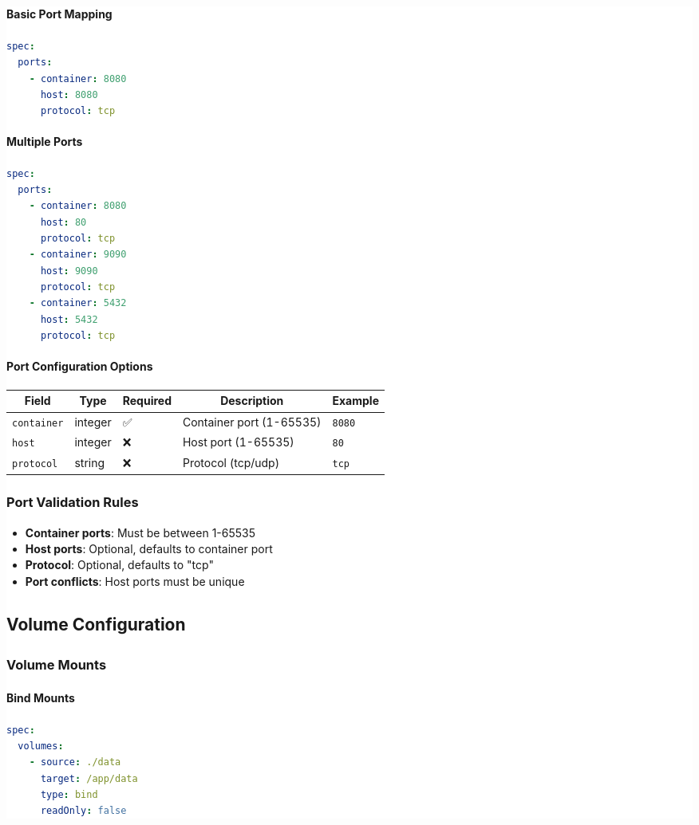 #### Basic Port Mapping
```yaml
spec:
  ports:
    - container: 8080
      host: 8080
      protocol: tcp
```

#### Multiple Ports
```yaml
spec:
  ports:
    - container: 8080
      host: 80
      protocol: tcp
    - container: 9090
      host: 9090
      protocol: tcp
    - container: 5432
      host: 5432
      protocol: tcp
```

#### Port Configuration Options

| Field | Type | Required | Description | Example |
|-------|------|----------|-------------|---------|
| `container` | integer | ✅ | Container port (1-65535) | `8080` |
| `host` | integer | ❌ | Host port (1-65535) | `80` |
| `protocol` | string | ❌ | Protocol (tcp/udp) | `tcp` |

### Port Validation Rules

- **Container ports**: Must be between 1-65535
- **Host ports**: Optional, defaults to container port
- **Protocol**: Optional, defaults to "tcp"
- **Port conflicts**: Host ports must be unique

## Volume Configuration

### Volume Mounts

#### Bind Mounts
```yaml
spec:
  volumes:
    - source: ./data
      target: /app/data
      type: bind
      readOnly: false
```
